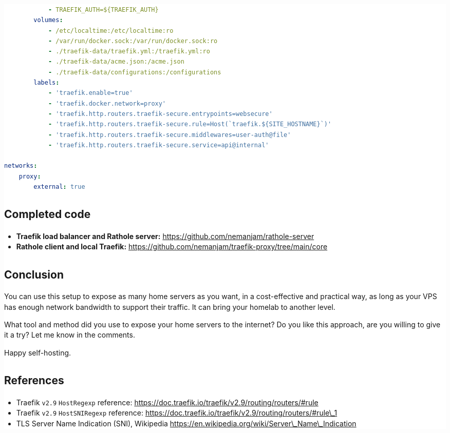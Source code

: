 ```yml
            - TRAEFIK_AUTH=${TRAEFIK_AUTH}
        volumes:
            - /etc/localtime:/etc/localtime:ro
            - /var/run/docker.sock:/var/run/docker.sock:ro
            - ./traefik-data/traefik.yml:/traefik.yml:ro
            - ./traefik-data/acme.json:/acme.json
            - ./traefik-data/configurations:/configurations
        labels:
            - 'traefik.enable=true'
            - 'traefik.docker.network=proxy'
            - 'traefik.http.routers.traefik-secure.entrypoints=websecure'
            - 'traefik.http.routers.traefik-secure.rule=Host(`traefik.${SITE_HOSTNAME}`)'
            - 'traefik.http.routers.traefik-secure.middlewares=user-auth@file'
            - 'traefik.http.routers.traefik-secure.service=api@internal'

networks:
    proxy:
        external: true
```

## Completed code

- **Traefik load balancer and Rathole server:** https://github.com/nemanjam/rathole-server
- **Rathole client and local Traefik:** https://github.com/nemanjam/traefik-proxy/tree/main/core

## Conclusion

You can use this setup to expose as many home servers as you want, in a cost-effective and practical way, as long as your VPS has enough network bandwidth to support their traffic. It can bring your homelab to another level.

What tool and method did you use to expose your home servers to the internet? Do you like this approach, are you willing to give it a try? Let me know in the comments.

Happy self-hosting.

## References

- Traefik `v2.9` `HostRegexp` reference: https://doc.traefik.io/traefik/v2.9/routing/routers/#rule
- Traefik `v2.9` `HostSNIRegexp` reference: https://doc.traefik.io/traefik/v2.9/routing/routers/#rule\_1
- TLS Server Name Indication (SNI), Wikipedia https://en.wikipedia.org/wiki/Server\_Name\_Indication
